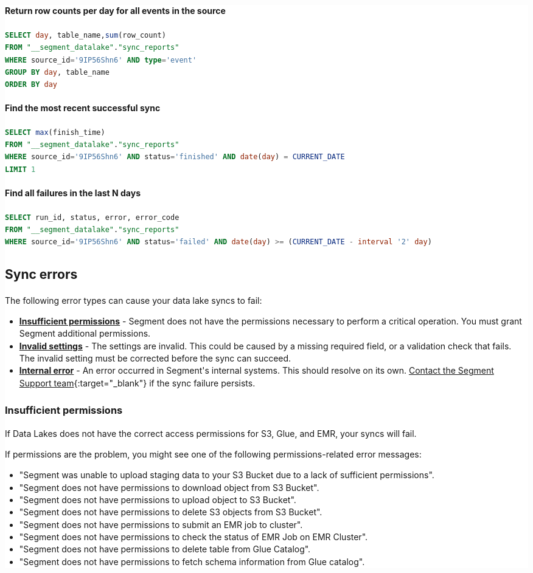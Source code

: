 #### Return row counts per day for all events in the source

```sql
SELECT day, table_name,sum(row_count)
FROM "__segment_datalake"."sync_reports"
WHERE source_id='9IP56Shn6' AND type='event'
GROUP BY day, table_name
ORDER BY day
```

#### Find the most recent successful sync

```sql
SELECT max(finish_time)
FROM "__segment_datalake"."sync_reports"
WHERE source_id='9IP56Shn6' AND status='finished' AND date(day) = CURRENT_DATE
LIMIT 1
```

#### Find all failures in the last N days

```sql
SELECT run_id, status, error, error_code
FROM "__segment_datalake"."sync_reports"
WHERE source_id='9IP56Shn6' AND status='failed' AND date(day) >= (CURRENT_DATE - interval '2' day)
```

## Sync errors

The following error types can cause your data lake syncs to fail:
- **[Insufficient permissions](#insufficient-permissions)** - Segment does not have the permissions necessary to perform a critical operation. You must grant Segment additional permissions.
- **[Invalid settings](#invalid-settings)** - The settings are invalid. This could be caused by a missing required field, or a validation check that fails. The invalid setting must be corrected before the sync can succeed.
- **[Internal error](#internal-error)** - An error occurred in Segment's internal systems. This should resolve on its own. [Contact the Segment Support team](https://segment.com/help/contact/){:target="_blank"} if the sync failure persists.

### Insufficient permissions

If Data Lakes does not have the correct access permissions for S3, Glue, and EMR, your syncs will fail.

If permissions are the problem, you might see one of the following permissions-related error messages:

- "Segment was unable to upload staging data to your S3 Bucket due to a lack of sufficient permissions".
- "Segment does not have permissions to download object from S3 Bucket".
- "Segment does not have permissions to upload object to S3 Bucket".
- "Segment does not have permissions to delete S3 objects from S3 Bucket".
- "Segment does not have permissions to submit an EMR job to cluster".
- "Segment does not have permissions to check the status of EMR Job on EMR Cluster".
- "Segment does not have permissions to delete table from Glue Catalog".
- "Segment does not have permissions to fetch schema information from Glue catalog".
